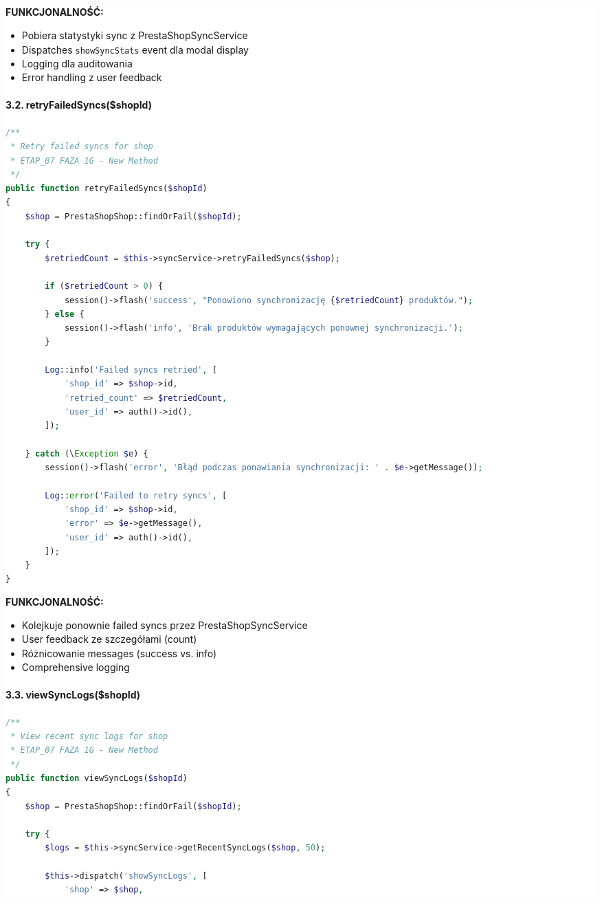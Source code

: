 **FUNKCJONALNOŚĆ:**
- Pobiera statystyki sync z PrestaShopSyncService
- Dispatches `showSyncStats` event dla modal display
- Logging dla auditowania
- Error handling z user feedback

#### 3.2. retryFailedSyncs($shopId)

```php
/**
 * Retry failed syncs for shop
 * ETAP_07 FAZA 1G - New Method
 */
public function retryFailedSyncs($shopId)
{
    $shop = PrestaShopShop::findOrFail($shopId);

    try {
        $retriedCount = $this->syncService->retryFailedSyncs($shop);

        if ($retriedCount > 0) {
            session()->flash('success', "Ponowiono synchronizację {$retriedCount} produktów.");
        } else {
            session()->flash('info', 'Brak produktów wymagających ponownej synchronizacji.');
        }

        Log::info('Failed syncs retried', [
            'shop_id' => $shop->id,
            'retried_count' => $retriedCount,
            'user_id' => auth()->id(),
        ]);

    } catch (\Exception $e) {
        session()->flash('error', 'Błąd podczas ponawiania synchronizacji: ' . $e->getMessage());

        Log::error('Failed to retry syncs', [
            'shop_id' => $shop->id,
            'error' => $e->getMessage(),
            'user_id' => auth()->id(),
        ]);
    }
}
```

**FUNKCJONALNOŚĆ:**
- Kolejkuje ponownie failed syncs przez PrestaShopSyncService
- User feedback ze szczegółami (count)
- Różnicowanie messages (success vs. info)
- Comprehensive logging

#### 3.3. viewSyncLogs($shopId)

```php
/**
 * View recent sync logs for shop
 * ETAP_07 FAZA 1G - New Method
 */
public function viewSyncLogs($shopId)
{
    $shop = PrestaShopShop::findOrFail($shopId);

    try {
        $logs = $this->syncService->getRecentSyncLogs($shop, 50);

        $this->dispatch('showSyncLogs', [
            'shop' => $shop,
```